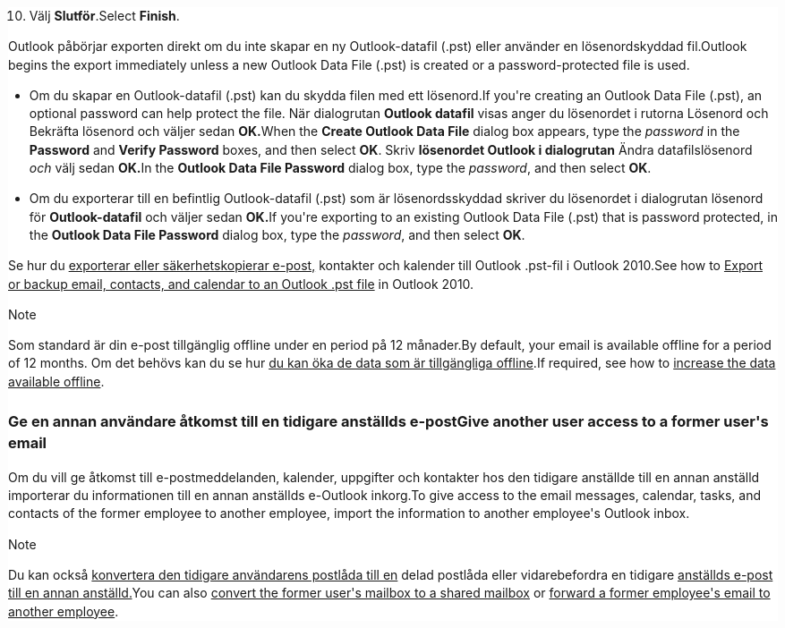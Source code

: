 10. <span data-ttu-id="a6adc-166">Välj **Slutför**.</span><span class="sxs-lookup"><span data-stu-id="a6adc-166">Select **Finish**.</span></span>

<span data-ttu-id="a6adc-167">Outlook påbörjar exporten direkt om du inte skapar en ny Outlook-datafil (.pst) eller använder en lösenordskyddad fil.</span><span class="sxs-lookup"><span data-stu-id="a6adc-167">Outlook begins the export immediately unless a new Outlook Data File (.pst) is created or a password-protected file is used.</span></span>
  
- <span data-ttu-id="a6adc-168">Om du skapar en Outlook-datafil (.pst) kan du skydda filen med ett lösenord.</span><span class="sxs-lookup"><span data-stu-id="a6adc-168">If you're creating an Outlook Data File (.pst), an optional password can help protect the file.</span></span> <span data-ttu-id="a6adc-169">När dialogrutan **Outlook datafil** visas anger du  lösenordet i  rutorna Lösenord och Bekräfta lösenord och väljer sedan  **OK.**</span><span class="sxs-lookup"><span data-stu-id="a6adc-169">When the **Create Outlook Data File** dialog box appears, type the  *password*  in the **Password** and **Verify Password** boxes, and then select **OK**.</span></span> <span data-ttu-id="a6adc-170">Skriv **lösenordet Outlook i dialogrutan** Ändra datafilslösenord *och* välj sedan **OK.**</span><span class="sxs-lookup"><span data-stu-id="a6adc-170">In the **Outlook Data File Password** dialog box, type the  *password*, and then select **OK**.</span></span>

- <span data-ttu-id="a6adc-171">Om du exporterar till en befintlig Outlook-datafil (.pst) som är lösenordsskyddad skriver du lösenordet i dialogrutan lösenord för **Outlook-datafil** och väljer sedan **OK.**</span><span class="sxs-lookup"><span data-stu-id="a6adc-171">If you're exporting to an existing Outlook Data File (.pst) that is password protected, in the **Outlook Data File Password** dialog box, type the  *password*, and then select **OK**.</span></span>

<span data-ttu-id="a6adc-172">Se hur du [exporterar eller säkerhetskopierar e-post,](https://support.microsoft.com/office/14252b52-3075-4e9b-be4e-ff9ef1068f91) kontakter och kalender till Outlook .pst-fil i Outlook 2010.</span><span class="sxs-lookup"><span data-stu-id="a6adc-172">See how to [Export or backup email, contacts, and calendar to an Outlook .pst file](https://support.microsoft.com/office/14252b52-3075-4e9b-be4e-ff9ef1068f91) in Outlook 2010.</span></span>

  > [!NOTE]
  > <span data-ttu-id="a6adc-173">Som standard är din e-post tillgänglig offline under en period på 12 månader.</span><span class="sxs-lookup"><span data-stu-id="a6adc-173">By default, your email is available offline for a period of 12 months.</span></span> <span data-ttu-id="a6adc-174">Om det behövs kan du se hur [du kan öka de data som är tillgängliga offline](/outlook/troubleshoot/mailboxes/only-subset-items-synchronized).</span><span class="sxs-lookup"><span data-stu-id="a6adc-174">If required, see how to [increase the data available offline](/outlook/troubleshoot/mailboxes/only-subset-items-synchronized).</span></span>

### <a name="give-another-user-access-to-a-former-users-email"></a><span data-ttu-id="a6adc-175">Ge en annan användare åtkomst till en tidigare anställds e-post</span><span class="sxs-lookup"><span data-stu-id="a6adc-175">Give another user access to a former user's email</span></span>

<span data-ttu-id="a6adc-176">Om du vill ge åtkomst till e-postmeddelanden, kalender, uppgifter och kontakter hos den tidigare anställde till en annan anställd importerar du informationen till en annan anställds e-Outlook inkorg.</span><span class="sxs-lookup"><span data-stu-id="a6adc-176">To give access to the email messages, calendar, tasks, and contacts of the former employee to another employee, import the information to another employee's Outlook inbox.</span></span>

> [!NOTE]
> <span data-ttu-id="a6adc-177">Du kan också [konvertera den tidigare användarens postlåda till en](/office365/admin/email/convert-user-mailbox-to-shared-mailbox) delad postlåda eller vidarebefordra en tidigare [anställds e-post till en annan anställd.](/office365/admin/add-users/remove-former-employee#forward-a-former-employees-email-to-another-employee-or-convert-to-a-shared-mailbox)</span><span class="sxs-lookup"><span data-stu-id="a6adc-177">You can also [convert the former user's mailbox to a shared mailbox](/office365/admin/email/convert-user-mailbox-to-shared-mailbox) or [forward a former employee's email to another employee](/office365/admin/add-users/remove-former-employee#forward-a-former-employees-email-to-another-employee-or-convert-to-a-shared-mailbox).</span></span>
